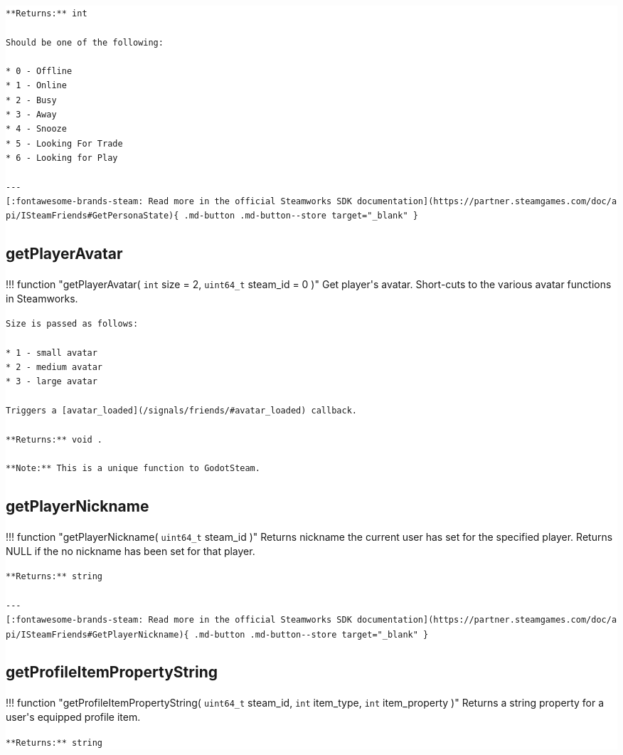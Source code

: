 	**Returns:** int

	Should be one of the following:

	* 0 - Offline
	* 1 - Online
	* 2 - Busy
	* 3 - Away
	* 4 - Snooze
	* 5 - Looking For Trade
	* 6 - Looking for Play

 	---
 	[:fontawesome-brands-steam: Read more in the official Steamworks SDK documentation](https://partner.steamgames.com/doc/api/ISteamFriends#GetPersonaState){ .md-button .md-button--store target="_blank" }

## getPlayerAvatar

!!! function "getPlayerAvatar( ```int``` size = 2, ```uint64_t``` steam_id = 0 )"
	Get player's avatar. Short-cuts to the various avatar functions in Steamworks.

	Size is passed as follows:

	* 1 - small avatar
	* 2 - medium avatar
	* 3 - large avatar

	Triggers a [avatar_loaded](/signals/friends/#avatar_loaded) callback.

	**Returns:** void . 

	**Note:** This is a unique function to GodotSteam.

## getPlayerNickname

!!! function "getPlayerNickname( ```uint64_t``` steam_id )"
	Returns nickname the current user has set for the specified player. Returns NULL if the no nickname has been set for that player. 

	**Returns:** string

 	---
 	[:fontawesome-brands-steam: Read more in the official Steamworks SDK documentation](https://partner.steamgames.com/doc/api/ISteamFriends#GetPlayerNickname){ .md-button .md-button--store target="_blank" }

## getProfileItemPropertyString

!!! function "getProfileItemPropertyString( ```uint64_t``` steam_id, ```int``` item_type, ```int``` item_property )"
	Returns a string property for a user's equipped profile item.

	**Returns:** string
